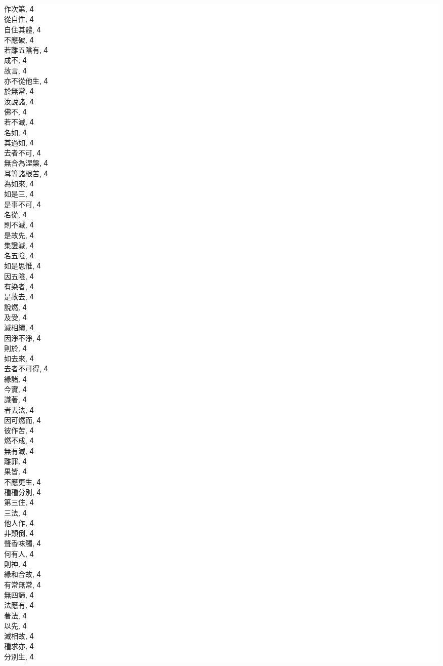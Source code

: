 作次第, 4<br/>
從自性, 4<br/>
自住其體, 4<br/>
不應破, 4<br/>
若離五陰有, 4<br/>
成不, 4<br/>
故言, 4<br/>
亦不從他生, 4<br/>
於無常, 4<br/>
汝說諸, 4<br/>
佛不, 4<br/>
若不滅, 4<br/>
名如, 4<br/>
其過如, 4<br/>
去者不可, 4<br/>
無合為涅槃, 4<br/>
耳等諸根苦, 4<br/>
為如來, 4<br/>
如是三, 4<br/>
是事不可, 4<br/>
名從, 4<br/>
則不滅, 4<br/>
是故先, 4<br/>
集證滅, 4<br/>
名五陰, 4<br/>
如是思惟, 4<br/>
因五陰, 4<br/>
有染者, 4<br/>
是故去, 4<br/>
說燃, 4<br/>
及受, 4<br/>
滅相續, 4<br/>
因淨不淨, 4<br/>
則於, 4<br/>
如去來, 4<br/>
去者不可得, 4<br/>
緣諸, 4<br/>
今實, 4<br/>
識著, 4<br/>
者去法, 4<br/>
因可燃而, 4<br/>
彼作苦, 4<br/>
燃不成, 4<br/>
無有滅, 4<br/>
離罪, 4<br/>
果皆, 4<br/>
不應更生, 4<br/>
種種分別, 4<br/>
第三住, 4<br/>
三法, 4<br/>
他人作, 4<br/>
非顛倒, 4<br/>
聲香味觸, 4<br/>
何有人, 4<br/>
則神, 4<br/>
緣和合故, 4<br/>
有常無常, 4<br/>
無四諦, 4<br/>
法應有, 4<br/>
著法, 4<br/>
以先, 4<br/>
滅相故, 4<br/>
種求亦, 4<br/>
分別生, 4<br/>